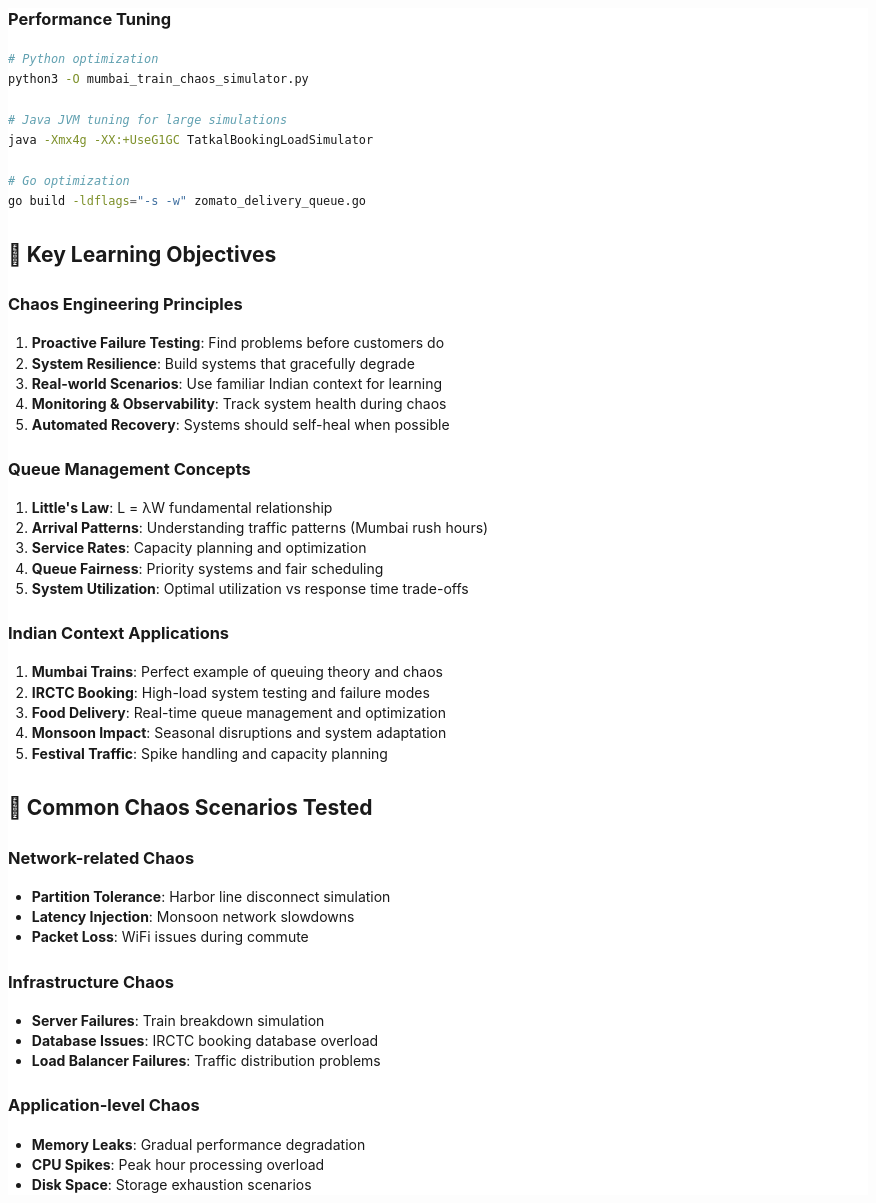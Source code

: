 ### Performance Tuning
```bash
# Python optimization
python3 -O mumbai_train_chaos_simulator.py

# Java JVM tuning for large simulations
java -Xmx4g -XX:+UseG1GC TatkalBookingLoadSimulator

# Go optimization
go build -ldflags="-s -w" zomato_delivery_queue.go
```

## 🎯 Key Learning Objectives

### Chaos Engineering Principles
1. **Proactive Failure Testing**: Find problems before customers do
2. **System Resilience**: Build systems that gracefully degrade
3. **Real-world Scenarios**: Use familiar Indian context for learning
4. **Monitoring & Observability**: Track system health during chaos
5. **Automated Recovery**: Systems should self-heal when possible

### Queue Management Concepts
1. **Little's Law**: L = λW fundamental relationship
2. **Arrival Patterns**: Understanding traffic patterns (Mumbai rush hours)
3. **Service Rates**: Capacity planning and optimization
4. **Queue Fairness**: Priority systems and fair scheduling
5. **System Utilization**: Optimal utilization vs response time trade-offs

### Indian Context Applications
1. **Mumbai Trains**: Perfect example of queuing theory and chaos
2. **IRCTC Booking**: High-load system testing and failure modes
3. **Food Delivery**: Real-time queue management and optimization
4. **Monsoon Impact**: Seasonal disruptions and system adaptation
5. **Festival Traffic**: Spike handling and capacity planning

## 🚨 Common Chaos Scenarios Tested

### Network-related Chaos
- **Partition Tolerance**: Harbor line disconnect simulation
- **Latency Injection**: Monsoon network slowdowns
- **Packet Loss**: WiFi issues during commute

### Infrastructure Chaos
- **Server Failures**: Train breakdown simulation
- **Database Issues**: IRCTC booking database overload
- **Load Balancer Failures**: Traffic distribution problems

### Application-level Chaos
- **Memory Leaks**: Gradual performance degradation
- **CPU Spikes**: Peak hour processing overload
- **Disk Space**: Storage exhaustion scenarios
